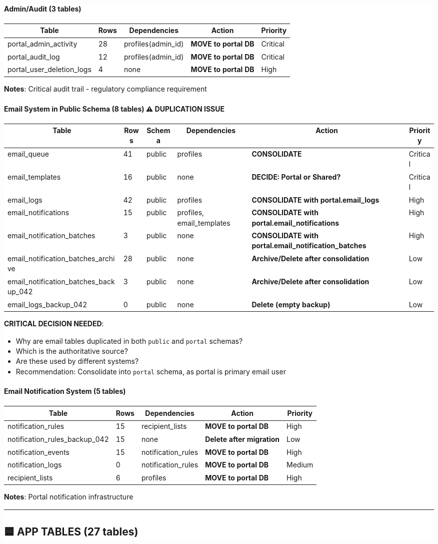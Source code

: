 #### Admin/Audit (3 tables)
| Table | Rows | Dependencies | Action | Priority |
|-------|------|--------------|--------|----------|
| portal_admin_activity | 28 | profiles(admin_id) | **MOVE to portal DB** | Critical |
| portal_audit_log | 12 | profiles(admin_id) | **MOVE to portal DB** | Critical |
| portal_user_deletion_logs | 4 | none | **MOVE to portal DB** | High |

**Notes**: Critical audit trail - regulatory compliance requirement

#### Email System in Public Schema (8 tables) ⚠️ DUPLICATION ISSUE
| Table | Rows | Schema | Dependencies | Action | Priority |
|-------|------|--------|--------------|--------|----------|
| email_queue | 41 | public | profiles | **CONSOLIDATE** | Critical |
| email_templates | 16 | public | none | **DECIDE: Portal or Shared?** | Critical |
| email_logs | 42 | public | profiles | **CONSOLIDATE with portal.email_logs** | High |
| email_notifications | 15 | public | profiles, email_templates | **CONSOLIDATE with portal.email_notifications** | High |
| email_notification_batches | 3 | public | none | **CONSOLIDATE with portal.email_notification_batches** | High |
| email_notification_batches_archive | 28 | public | none | **Archive/Delete after consolidation** | Low |
| email_notification_batches_backup_042 | 3 | public | none | **Archive/Delete after consolidation** | Low |
| email_logs_backup_042 | 0 | public | none | **Delete (empty backup)** | Low |

**CRITICAL DECISION NEEDED**:
- Why are email tables duplicated in both `public` and `portal` schemas?
- Which is the authoritative source?
- Are these used by different systems?
- Recommendation: Consolidate into `portal` schema, as portal is primary email user

#### Email Notification System (5 tables)
| Table | Rows | Dependencies | Action | Priority |
|-------|------|--------------|--------|----------|
| notification_rules | 15 | recipient_lists | **MOVE to portal DB** | High |
| notification_rules_backup_042 | 15 | none | **Delete after migration** | Low |
| notification_events | 15 | notification_rules | **MOVE to portal DB** | High |
| notification_logs | 0 | notification_rules | **MOVE to portal DB** | Medium |
| recipient_lists | 6 | profiles | **MOVE to portal DB** | High |

**Notes**: Portal notification infrastructure

---

## 🟦 APP TABLES (27 tables)
